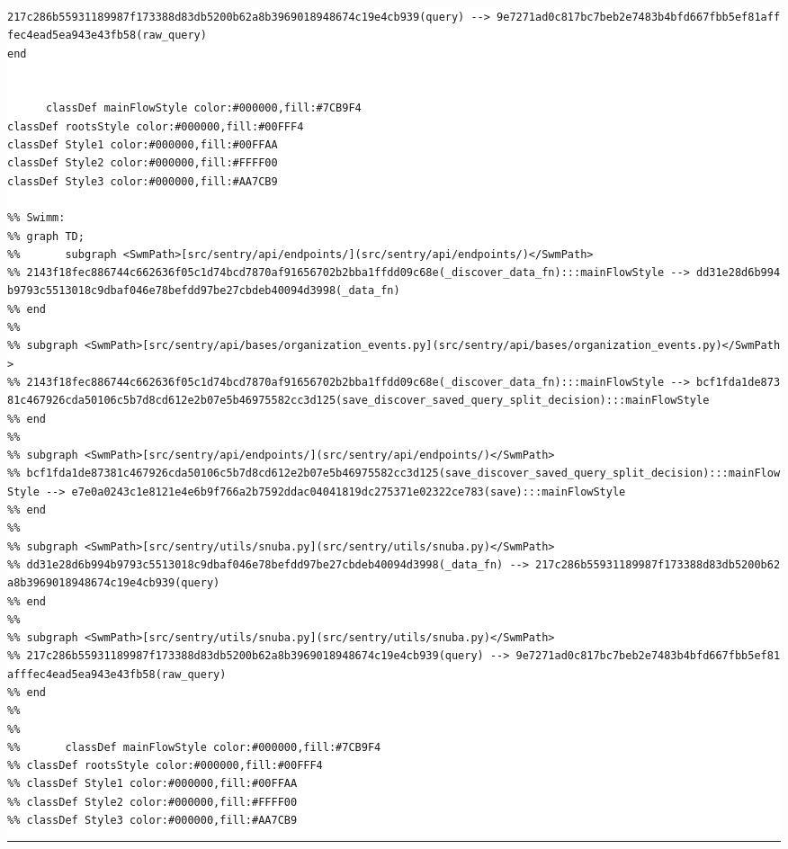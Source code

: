 ```mermaid
217c286b55931189987f173388d83db5200b62a8b3969018948674c19e4cb939(query) --> 9e7271ad0c817bc7beb2e7483b4bfd667fbb5ef81afffec4ead5ea943e43fb58(raw_query)
end


      classDef mainFlowStyle color:#000000,fill:#7CB9F4
classDef rootsStyle color:#000000,fill:#00FFF4
classDef Style1 color:#000000,fill:#00FFAA
classDef Style2 color:#000000,fill:#FFFF00
classDef Style3 color:#000000,fill:#AA7CB9

%% Swimm:
%% graph TD;
%%       subgraph <SwmPath>[src/sentry/api/endpoints/](src/sentry/api/endpoints/)</SwmPath>
%% 2143f18fec886744c662636f05c1d74bcd7870af91656702b2bba1ffdd09c68e(_discover_data_fn):::mainFlowStyle --> dd31e28d6b994b9793c5513018c9dbaf046e78befdd97be27cbdeb40094d3998(_data_fn)
%% end
%% 
%% subgraph <SwmPath>[src/sentry/api/bases/organization_events.py](src/sentry/api/bases/organization_events.py)</SwmPath>
%% 2143f18fec886744c662636f05c1d74bcd7870af91656702b2bba1ffdd09c68e(_discover_data_fn):::mainFlowStyle --> bcf1fda1de87381c467926cda50106c5b7d8cd612e2b07e5b46975582cc3d125(save_discover_saved_query_split_decision):::mainFlowStyle
%% end
%% 
%% subgraph <SwmPath>[src/sentry/api/endpoints/](src/sentry/api/endpoints/)</SwmPath>
%% bcf1fda1de87381c467926cda50106c5b7d8cd612e2b07e5b46975582cc3d125(save_discover_saved_query_split_decision):::mainFlowStyle --> e7e0a0243c1e8121e4e6b9f766a2b7592ddac04041819dc275371e02322ce783(save):::mainFlowStyle
%% end
%% 
%% subgraph <SwmPath>[src/sentry/utils/snuba.py](src/sentry/utils/snuba.py)</SwmPath>
%% dd31e28d6b994b9793c5513018c9dbaf046e78befdd97be27cbdeb40094d3998(_data_fn) --> 217c286b55931189987f173388d83db5200b62a8b3969018948674c19e4cb939(query)
%% end
%% 
%% subgraph <SwmPath>[src/sentry/utils/snuba.py](src/sentry/utils/snuba.py)</SwmPath>
%% 217c286b55931189987f173388d83db5200b62a8b3969018948674c19e4cb939(query) --> 9e7271ad0c817bc7beb2e7483b4bfd667fbb5ef81afffec4ead5ea943e43fb58(raw_query)
%% end
%% 
%% 
%%       classDef mainFlowStyle color:#000000,fill:#7CB9F4
%% classDef rootsStyle color:#000000,fill:#00FFF4
%% classDef Style1 color:#000000,fill:#00FFAA
%% classDef Style2 color:#000000,fill:#FFFF00
%% classDef Style3 color:#000000,fill:#AA7CB9
```

<SwmSnippet path="/src/sentry/api/endpoints/organization_events.py" line="494">

---
